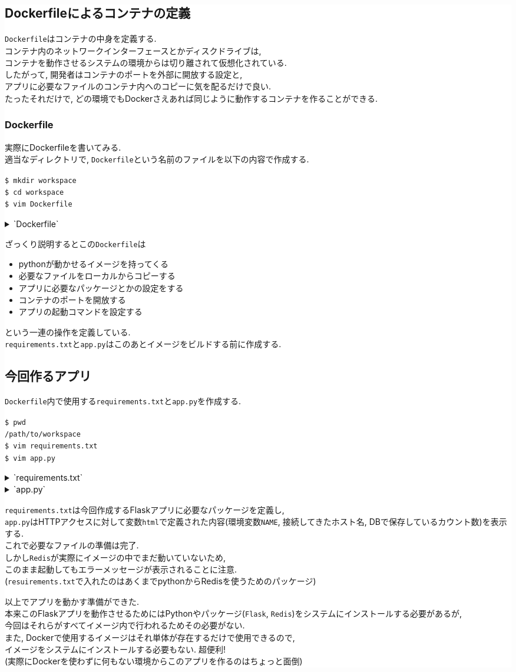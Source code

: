 ## Dockerfileによるコンテナの定義
`Dockerfile`はコンテナの中身を定義する.  
コンテナ内のネットワークインターフェースとかディスクドライブは,  
コンテナを動作させるシステムの環境からは切り離されて仮想化されている.  
したがって, 開発者はコンテナのポートを外部に開放する設定と,  
アプリに必要なファイルのコンテナ内へのコピーに気を配るだけで良い.  
たったそれだけで, どの環境でもDockerさえあれば同じように動作するコンテナを作ることができる.  

### Dockerfile
実際にDockerfileを書いてみる.  
適当なディレクトリで, `Dockerfile`という名前のファイルを以下の内容で作成する.  
```bash
$ mkdir workspace
$ cd workspace
$ vim Dockerfile
```

<details><summary>`Dockerfile`</summary></details>

ざっくり説明するとこの`Dockerfile`は

- pythonが動かせるイメージを持ってくる
- 必要なファイルをローカルからコピーする
- アプリに必要なパッケージとかの設定をする
- コンテナのポートを開放する
- アプリの起動コマンドを設定する

という一連の操作を定義している.  
`requirements.txt`と`app.py`はこのあとイメージをビルドする前に作成する.  

## 今回作るアプリ
`Dockerfile`内で使用する`requirements.txt`と`app.py`を作成する.  
```bash
$ pwd
/path/to/workspace
$ vim requirements.txt
$ vim app.py
```

<details><summary>`requirements.txt`</summary></details>

<details><summary>`app.py`</summary></details>

`requirements.txt`は今回作成するFlaskアプリに必要なパッケージを定義し,  
`app.py`はHTTPアクセスに対して変数`html`で定義された内容(環境変数`NAME`, 接続してきたホスト名, DBで保存しているカウント数)を表示する.  
これで必要なファイルの準備は完了.  
しかし`Redis`が実際にイメージの中でまだ動いていないため,  
このまま起動してもエラーメッセージが表示されることに注意.   
(`resuirements.txt`で入れたのはあくまでpythonからRedisを使うためのパッケージ)  

以上でアプリを動かす準備ができた.  
本来このFlaskアプリを動作させるためにはPythonやパッケージ(`Flask`, `Redis`)をシステムにインストールする必要があるが,  
今回はそれらがすべてイメージ内で行われるためその必要がない.   
また, Dockerで使用するイメージはそれ単体が存在するだけで使用できるので,  
イメージをシステムにインストールする必要もない. 超便利!  
(実際にDockerを使わずに何もない環境からこのアプリを作るのはちょっと面倒)
